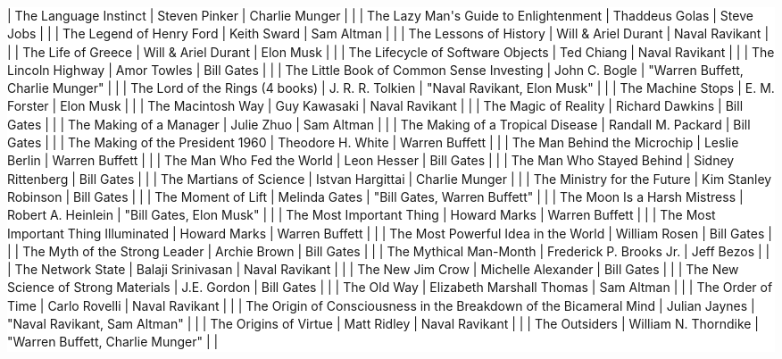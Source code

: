 | The Language Instinct                                              | Steven Pinker                  | Charlie Munger                               |                |
| The Lazy Man's Guide to Enlightenment                              | Thaddeus Golas                 | Steve Jobs                                   |                |
| The Legend of Henry Ford                                           | Keith Sward                    | Sam Altman                                   |                |
| The Lessons of History                                             | Will & Ariel Durant            | Naval Ravikant                               |                |
| The Life of Greece                                                 | Will & Ariel Durant            | Elon Musk                                    |                |
| The Lifecycle of Software Objects                                  | Ted Chiang                     | Naval Ravikant                               |                |
| The Lincoln Highway                                                | Amor Towles                    | Bill Gates                                   |                |
| The Little Book of Common Sense Investing                          | John C. Bogle                  | "Warren Buffett, Charlie Munger"             |                |
| The Lord of the Rings (4 books)                                    | J. R. R. Tolkien               | "Naval Ravikant, Elon Musk"                  |                |
| The Machine Stops                                                  | E. M. Forster                  | Elon Musk                                    |                |
| The Macintosh Way                                                  | Guy Kawasaki                   | Naval Ravikant                               |                |
| The Magic of Reality                                               | Richard Dawkins                | Bill Gates                                   |                |
| The Making of a Manager                                            | Julie Zhuo                     | Sam Altman                                   |                |
| The Making of a Tropical Disease                                   | Randall M. Packard             | Bill Gates                                   |                |
| The Making of the President 1960                                   | Theodore H. White              | Warren Buffett                               |                |
| The Man Behind the Microchip                                       | Leslie Berlin                  | Warren Buffett                               |                |
| The Man Who Fed the World                                          | Leon Hesser                    | Bill Gates                                   |                |
| The Man Who Stayed Behind                                          | Sidney Rittenberg              | Bill Gates                                   |                |
| The Martians of Science                                            | Istvan Hargittai               | Charlie Munger                               |                |
| The Ministry for the Future                                        | Kim Stanley Robinson           | Bill Gates                                   |                |
| The Moment of Lift                                                 | Melinda Gates                  | "Bill Gates, Warren Buffett"                 |                |
| The Moon Is a Harsh Mistress                                       | Robert A. Heinlein             | "Bill Gates, Elon Musk"                      |                |
| The Most Important Thing                                           | Howard Marks                   | Warren Buffett                               |                |
| The Most Important Thing Illuminated                               | Howard Marks                   | Warren Buffett                               |                |
| The Most Powerful Idea in the World                                | William Rosen                  | Bill Gates                                   |                |
| The Myth of the Strong Leader                                      | Archie Brown                   | Bill Gates                                   |                |
| The Mythical Man-Month                                             | Frederick P. Brooks Jr.        | Jeff Bezos                                   |                |
| The Network State                                                  | Balaji Srinivasan              | Naval Ravikant                               |                |
| The New Jim Crow                                                   | Michelle Alexander             | Bill Gates                                   |                |
| The New Science of Strong Materials                                | J.E. Gordon                    | Bill Gates                                   |                |
| The Old Way                                                        | Elizabeth Marshall Thomas      | Sam Altman                                   |                |
| The Order of Time                                                  | Carlo Rovelli                  | Naval Ravikant                               |                |
| The Origin of Consciousness in the Breakdown of the Bicameral Mind | Julian Jaynes                  | "Naval Ravikant, Sam Altman"                 |                |
| The Origins of Virtue                                              | Matt Ridley                    | Naval Ravikant                               |                |
| The Outsiders                                                      | William N. Thorndike           | "Warren Buffett, Charlie Munger"             |                |